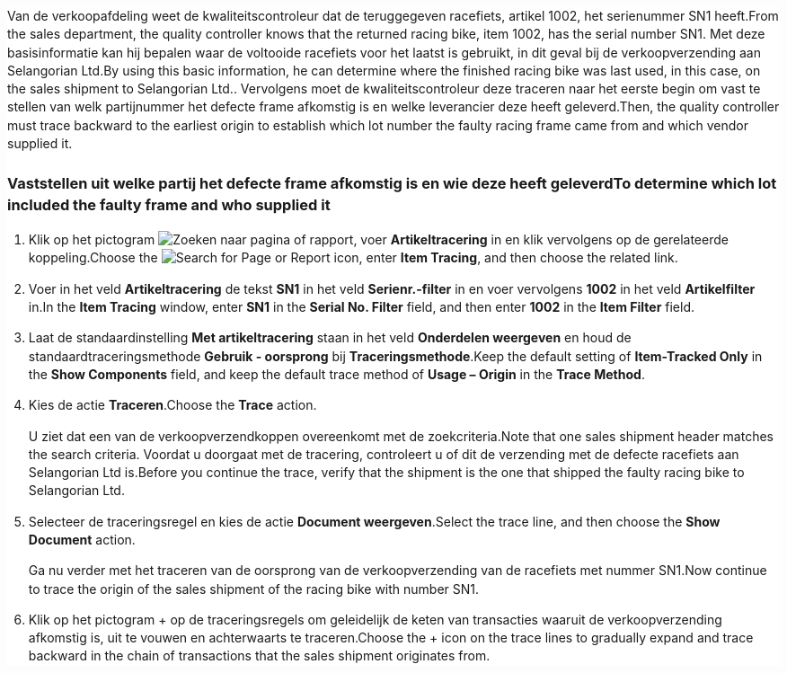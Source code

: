  <span data-ttu-id="81b7d-306">Van de verkoopafdeling weet de kwaliteitscontroleur dat de teruggegeven racefiets, artikel 1002, het serienummer SN1 heeft.</span><span class="sxs-lookup"><span data-stu-id="81b7d-306">From the sales department, the quality controller knows that the returned racing bike, item 1002, has the serial number SN1.</span></span> <span data-ttu-id="81b7d-307">Met deze basisinformatie kan hij bepalen waar de voltooide racefiets voor het laatst is gebruikt, in dit geval bij de verkoopverzending aan Selangorian Ltd.</span><span class="sxs-lookup"><span data-stu-id="81b7d-307">By using this basic information, he can determine where the finished racing bike was last used, in this case, on the sales shipment to Selangorian Ltd..</span></span> <span data-ttu-id="81b7d-308">Vervolgens moet de kwaliteitscontroleur deze traceren naar het eerste begin om vast te stellen van welk partijnummer het defecte frame afkomstig is en welke leverancier deze heeft geleverd.</span><span class="sxs-lookup"><span data-stu-id="81b7d-308">Then, the quality controller must trace backward to the earliest origin to establish which lot number the faulty racing frame came from and which vendor supplied it.</span></span>  

### <a name="to-determine-which-lot-included-the-faulty-frame-and-who-supplied-it"></a><span data-ttu-id="81b7d-309">Vaststellen uit welke partij het defecte frame afkomstig is en wie deze heeft geleverd</span><span class="sxs-lookup"><span data-stu-id="81b7d-309">To determine which lot included the faulty frame and who supplied it</span></span>  
1.  <span data-ttu-id="81b7d-310">Klik op het pictogram ![Zoeken naar pagina of rapport](media/ui-search/search_small.png "pictogram Zoeken naar pagina of rapport"), voer **Artikeltracering** in en klik vervolgens op de gerelateerde koppeling.</span><span class="sxs-lookup"><span data-stu-id="81b7d-310">Choose the ![Search for Page or Report](media/ui-search/search_small.png "Search for Page or Report icon") icon, enter **Item Tracing**, and then choose the related link.</span></span>  
2.  <span data-ttu-id="81b7d-311">Voer in het veld **Artikeltracering** de tekst **SN1** in het veld **Serienr.-filter** in en voer vervolgens **1002** in het veld **Artikelfilter** in.</span><span class="sxs-lookup"><span data-stu-id="81b7d-311">In the **Item Tracing** window, enter **SN1** in the **Serial No. Filter** field, and then enter **1002** in the **Item Filter** field.</span></span>  
3.  <span data-ttu-id="81b7d-312">Laat de standaardinstelling **Met artikeltracering** staan in het veld **Onderdelen weergeven** en houd de standaardtraceringsmethode **Gebruik - oorsprong** bij **Traceringsmethode**.</span><span class="sxs-lookup"><span data-stu-id="81b7d-312">Keep the default setting of **Item-Tracked Only** in the **Show Components** field, and keep the default trace method of **Usage – Origin** in the **Trace Method**.</span></span>  
4.  <span data-ttu-id="81b7d-313">Kies de actie **Traceren**.</span><span class="sxs-lookup"><span data-stu-id="81b7d-313">Choose the **Trace** action.</span></span>  

    <span data-ttu-id="81b7d-314">U ziet dat een van de verkoopverzendkoppen overeenkomt met de zoekcriteria.</span><span class="sxs-lookup"><span data-stu-id="81b7d-314">Note that one sales shipment header matches the search criteria.</span></span> <span data-ttu-id="81b7d-315">Voordat u doorgaat met de tracering, controleert u of dit de verzending met de defecte racefiets aan Selangorian Ltd is.</span><span class="sxs-lookup"><span data-stu-id="81b7d-315">Before you continue the trace, verify that the shipment is the one that shipped the faulty racing bike to Selangorian Ltd.</span></span>  

5.  <span data-ttu-id="81b7d-316">Selecteer de traceringsregel en kies de actie **Document weergeven**.</span><span class="sxs-lookup"><span data-stu-id="81b7d-316">Select the trace line, and then choose the **Show Document** action.</span></span>  

    <span data-ttu-id="81b7d-317">Ga nu verder met het traceren van de oorsprong van de verkoopverzending van de racefiets met nummer SN1.</span><span class="sxs-lookup"><span data-stu-id="81b7d-317">Now continue to trace the origin of the sales shipment of the racing bike with number SN1.</span></span>  
6.  <span data-ttu-id="81b7d-318">Klik op het pictogram + op de traceringsregels om geleidelijk de keten van transacties waaruit de verkoopverzending afkomstig is, uit te vouwen en achterwaarts te traceren.</span><span class="sxs-lookup"><span data-stu-id="81b7d-318">Choose the + icon on the trace lines to gradually expand and trace backward in the chain of transactions that the sales shipment originates from.</span></span>  

